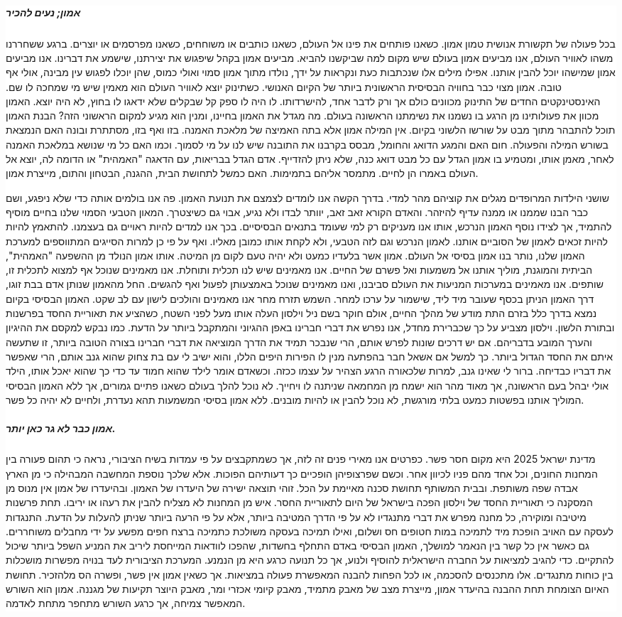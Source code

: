 
##### אמון; נעים להכיר
בכל פעולה של תקשורת אנושית טמון אמון. כשאנו פותחים את פינו אל העולם, כשאנו כותבים או משוחחים, כשאנו מפרסמים או יוצרים. ברגע ששחררנו משהו לאוויר העולם, אנו מביעים אמון בעולם שיש מקום למה שביקשנו להביא. מביעים אמון בקהל שיפגוש את יצירתנו, שישמע את דברינו. אנו מביעים אמון שמישהו יוכל להבין אותנו. אפילו מילים אלו שנכתבות כעת ונקראות על ידך, נולדו מתוך אמון סמוי ואולי כמוס, שהן יוכלו לפגוש עין מבינה, אולי אף טובה.
אמון מצוי כבר בחוויה הבסיסית הראשונית ביותר של הקיום האנושי. כשתינוק יוצא לאוויר העולם הוא מאמין שיש מי שמחכה לו שם. האינסטינקטים החדים של התינוק מכוונים כולם אך ורק לדבר אחד, להישרדותו. לו היה לו ספק קל שבקלים שלא ידאגו לו בחוץ, לא היה יוצא. האמון מכוון את פעולותינו מן הרגע בו נשמנו את נשימתנו הראשונה בעולם.
מה מגדל את האמון בחיינו, ומנין הוא מגיע למקום הראשוני הזה?
הבנת האמון תוכל להתבהר מתוך מבט על שורשו הלשוני בקיום. אין המילה אמון אלא בתה האמיצה של מלאכת האמנה. בזו ואף בזו, מסתתרת ובונה האם הנמצאת בשורש המילה והפעולה. חום האם והמגע הדואג והחומל, מבסס בקרבנו את התובנה שיש לנו על מי לסמוך.
וכמו האם כל מי שנושא במלאכת האמנה לאחר, מאמן אותו, ומטמיע בו אמון הגדל עם כל מבט דואג כנה, שלא ניתן להזדייף. אדם הגדל בבריאות, עם הדאגה "האמהית" או הדומה לה, יוצא אל העולם באמרו הן לחיים. מתמסר אליהם בתמימות. האם כמשל לתחושת הבית, ההגנה, הבטחון והתום, מייצרת אמון.

שושני הילדות המרופדים מגלים את קוציהם מהר למדי. בדרך הקשה אנו לומדים לצמצם את תנועת האמון. פה אנו בולמים אותה כדי שלא ניפגע, ושם כבר הבנו שממנו או ממנה עדיף להיזהר. והאדם הקורא זאב זאב, יוותר לבדו ולא נגיע, אבוי גם כשיצטרך. המאון הטבעי הסמוי שלנו בחיים מוסיף להתמיד, אך לצידו נוסף האמון הנרכש, אותו אנו מעניקים רק למי שעומד בתנאים הבסיסיים. בכך אנו למדים להיות ראויים גם בעצמנו. להתאמץ להיות להיות זכאים לאמון של הסוביים אותנו. לאמון הנרכש וגם לזה הטבעי, ולא לקחת אותו כמובן מאליו.
ואף על פי כן למרות הסייגים המתווספים למערכת האמון שלנו, נותר בנו אמון בסיסי אל העולם. אמון אשר בלעדיו כמעט ולא יהיה טעם לקום מן המיטה. אותו אמון הנולד מן ההשפעה "האמהית", הביתית והמוגנת, מוליך אותנו אל משמעות ואל פשרם של החיים.
אנו מאמינים שיש לנו תכלית ותוחלת. אנו מאמינים שנוכל אף למצוא לתכלית זו, שותפים. אנו מאמינים במערכות המניעות את העולם סביבנו, ואנו מאמינים שנוכל באמצעותן לפעול ואף להגשים. החל מהאמון שנותן אדם בבת זוגו, דרך האמון הניתן בכסף שעובר מיד ליד, שישמור על ערכו למחר. השמש תזרח מחר אנו מאמינים והולכים לישון עם לב שקט.
האמון הבסיסי בקיום נמצא בדרך כלל בזרם התת מודע של מהלך החיים, אולם חוקר בשם ניל וילסון העלה אותו מעל לפני השטח, כשהציע את תאוריית החסד בפרשנות ובתורת הלשון.
וילסון מצביע על כך שכברירת מחדל, אנו נפרש את דברי חברינו באפן ההגיוני והמתקבל ביותר על הדעת. כמו נבקש למקסם את ההיגיון והערך המובע בדבריהם. אם יש דרכים שונות לפרש אותם, הרי שנבכר תמיד את הדרך המוציאה את דברי חברינו בצורה הטובה ביותר, זו שתעשה איתם את החסד הגדול ביותר. כך למשל אם אשאל חבר בהפתעה מנין לו הפירות היפים הללו, והוא ישיב לי עם בת צחוק שהוא גנב אותם, הרי שאפשר את דבריו כבדיחה. ברור לי שאינו גנב, למרות  שלכאורה הרגע הצהיר על עצמו ככזה. וכשאדם אומר לילד שהוא חמוד עד כדי כך שהוא יאכל אותו, הילד אולי יבהל בעם הראשונה, אך מאוד מהר הוא ישמח מן המחמאה שניתנה לו ויחייך.
לא נוכל להלך בעולם כשאנו פתיים גמורים, אך ללא האמון הבסיסי המוליך אותנו בפשטות כמעט בלתי מורגשת, לא נוכל להבין או להיות מובנים. ללא אמון בסיסי המשמעות תהא נעדרת, ולחיים לא יהיה כל פשר.

##### אמון כבר לא גר כאן יותר.
מדינת ישראל 2025 היא מקום חסר פשר.
כפרטים אנו מאירי פנים זה לזה, אך כשמתקבצים על פי עמדות בשיח הציבורי, נראה כי תהום פעורה בין המחנות החונים, וכל אחד מהם פניו לכיוון אחר. וכשם שפרצופיהן הופכיים כך דעותיהם הפוכות. אלא שלכך נוספת המחשבה המבהילה כי מן הארץ אבדה שפה משותפת. ובבית המשותף תחושת סכנה מאיימת על הכל. זוהי תוצאה ישירה של היעדרו של האמון.
ובהיעדרו של אמון אין מנוס מן המסקנה כי תאוריית החסד של וילסון הפכה בישראל של היום לתאוריית החסר. איש מן המחנות לא מצליח להבין את רעהו או יריבו. תחת פרשנות מיטיבה ומוקירה, כל מחנה מפרש את דברי מתנגדיו לא על פי הדרך המטיבה ביותר, אלא על פי הרעה ביותר שניתן להעלות על הדעת. התנגדות לעסקה עם האויב הופכת מיד לתמיכה במות חטופים חס ושלום, ואילו תמיכה בעסקה משולכת כתמיכה ברצח חפים מפשע על ידי מחבלים משוחררים. גם כאשר אין כל קשר בין הנאמר למושלך, האמון הבסיסי באדם התחלף בחשדות, שהפכו לוודאות המייחסת ליריב את המניע השפל ביותר שיכול להתקיים. 
כדי להגיב למציאות על החברה הישראלית להוסיף ולנוע, אך כל תנועה כרגע היא מן הנמנע. המערכת הציבורית לעד בנויה מפשרות מושכלות בין כוחות מתנגדים. אלו מתכנסים להסכמה, או לכל הפחות להבנה המאפשרת פעולה במציאות. אך כשאין אמון אין פשר, ופשרה הס מלהזכיר. תחושת האיום הצומחת תחת ההבנה בהיעדר אמון, מייצרת מצב של מאבק מתמיד, מאבק קיומי אכזרי ומר, מאבק היוצר תקיעות של מגננה. אמון הוא השורש המאפשר צמיחה, אך כרגע השורש מתחפר מתחת לאדמה.
